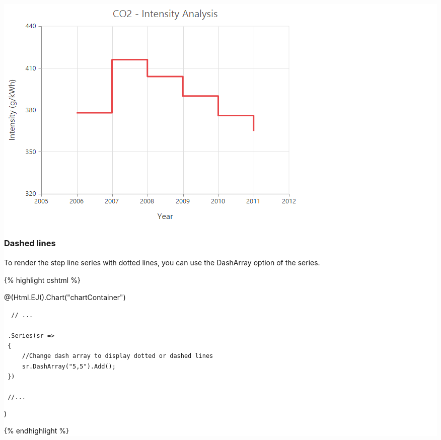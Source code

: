 ![ASPNETMVC Chart Line width](Chart-Types_images/Chart-Types_img7.png)


### Dashed lines

To render the step line series with dotted lines, you can use the DashArray option of the series.

{% highlight cshtml %}

@(Html.EJ().Chart("chartContainer")

      // ...
    
     .Series(sr =>
     {
         //Change dash array to display dotted or dashed lines
         sr.DashArray("5,5").Add();
     })
     
     //...
 )

{% endhighlight %}
